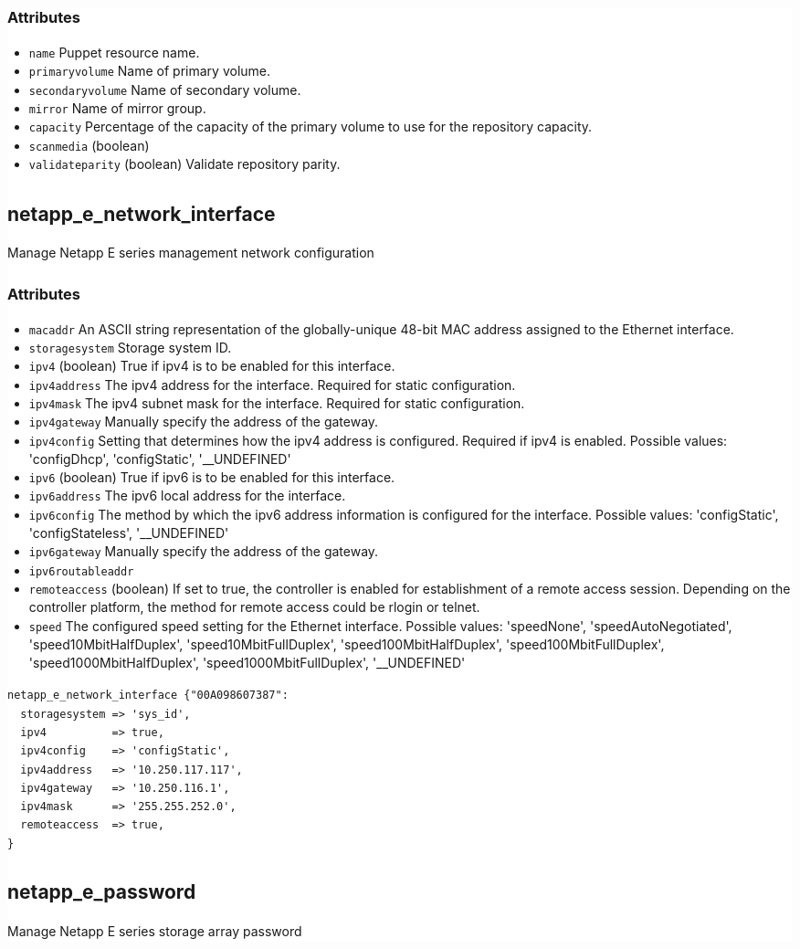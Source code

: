 ### Attributes ###

* `name` Puppet resource name.
* `primaryvolume` Name of primary volume.
* `secondaryvolume` Name of secondary volume.
* `mirror` Name of mirror group.
* `capacity` Percentage of the capacity of the primary volume to use for the repository capacity.
* `scanmedia` (boolean)
* `validateparity` (boolean) Validate repository parity.

netapp_e_network_interface
-----------
Manage Netapp E series management network configuration

### Attributes ###

* `macaddr` An ASCII string representation of the globally-unique 48-bit MAC address assigned to the Ethernet interface.
* `storagesystem` Storage system ID.
* `ipv4` (boolean) True if ipv4 is to be enabled for this interface.
* `ipv4address` The ipv4 address for the interface. Required for static configuration.
* `ipv4mask` The ipv4 subnet mask for the interface. Required for static configuration.
* `ipv4gateway` Manually specify the address of the gateway.
* `ipv4config` Setting that determines how the ipv4 address is configured. Required if ipv4 is enabled. Possible values: 'configDhcp', 'configStatic', '__UNDEFINED'
* `ipv6` (boolean) True if ipv6 is to be enabled for this interface.
* `ipv6address` The ipv6 local address for the interface.
* `ipv6config` The method by which the ipv6 address information is configured for the interface. Possible values: 'configStatic', 'configStateless', '__UNDEFINED'
* `ipv6gateway` Manually specify the address of the gateway.
* `ipv6routableaddr` 
* `remoteaccess` (boolean) If set to true, the controller is enabled for establishment of a remote access session. Depending on the controller platform, the method for remote access could be rlogin or telnet.
* `speed` The configured speed setting for the Ethernet interface. Possible values: 'speedNone', 'speedAutoNegotiated', 'speed10MbitHalfDuplex', 'speed10MbitFullDuplex', 'speed100MbitHalfDuplex', 'speed100MbitFullDuplex', 'speed1000MbitHalfDuplex', 'speed1000MbitFullDuplex', '__UNDEFINED'

```puppet
netapp_e_network_interface {"00A098607387":
  storagesystem => 'sys_id',
  ipv4          => true,
  ipv4config    => 'configStatic',
  ipv4address   => '10.250.117.117',
  ipv4gateway   => '10.250.116.1',
  ipv4mask      => '255.255.252.0',
  remoteaccess  => true,
}
```

netapp_e_password
-----------
Manage Netapp E series storage array password
